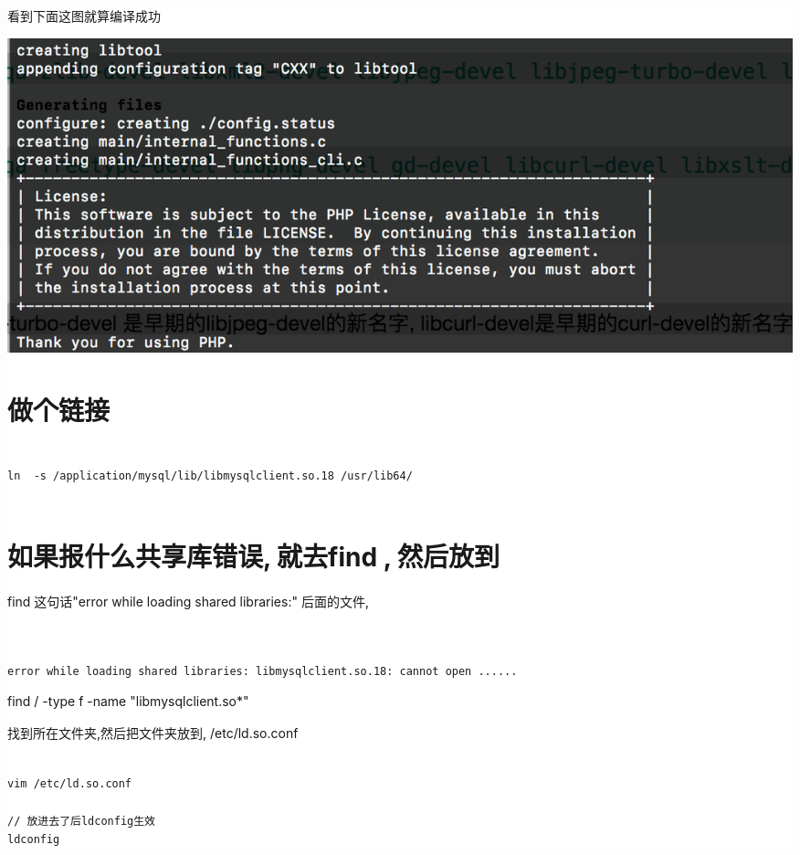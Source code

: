 
看到下面这图就算编译成功

![06-LNMP-06](image/06-LNMP-06.png)




# 做个链接

```

ln  -s /application/mysql/lib/libmysqlclient.so.18 /usr/lib64/


```


# 如果报什么共享库错误, 就去find , 然后放到


find  这句话"error while loading shared libraries:" 后面的文件, 

```


error while loading shared libraries: libmysqlclient.so.18: cannot open ......

```


find / -type f -name "libmysqlclient.so*"

找到所在文件夹,然后把文件夹放到, /etc/ld.so.conf 

```

vim /etc/ld.so.conf

// 放进去了后ldconfig生效
ldconfig

```
